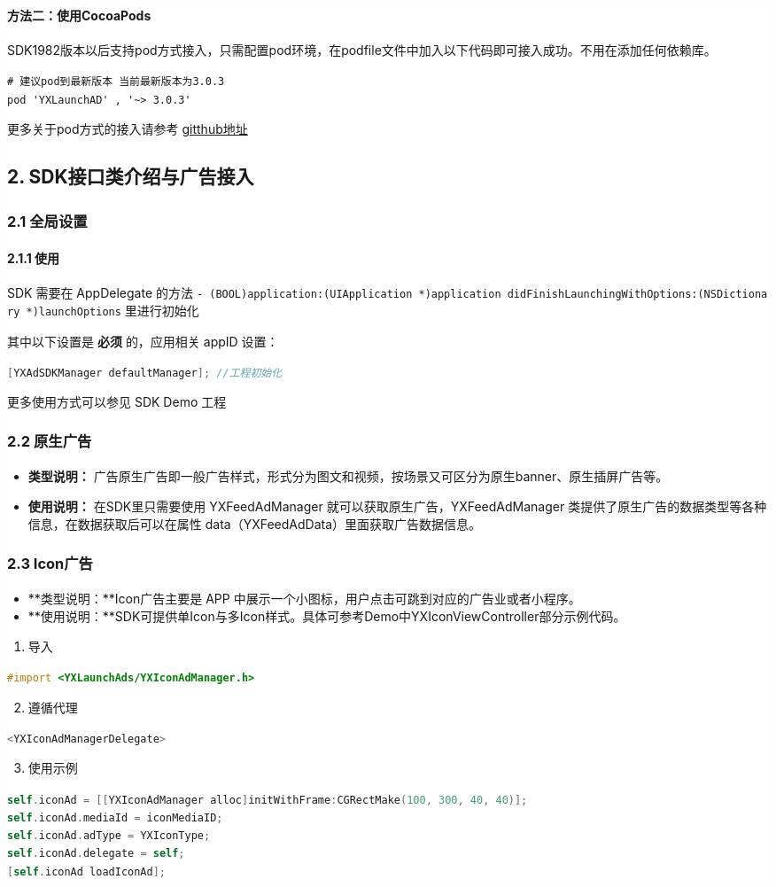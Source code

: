 #### 方法二：使用CocoaPods

SDK1982版本以后支持pod方式接入，只需配置pod环境，在podfile文件中加入以下代码即可接入成功。不用在添加任何依赖库。
```
# 建议pod到最新版本 当前最新版本为3.0.3
pod 'YXLaunchAD' , '~> 3.0.3'
```
更多关于pod方式的接入请参考 [gitthub地址](https://github.com/xiaofu666/YQAdvertisement_SDK)

## 2. SDK接口类介绍与广告接入

### 2.1 全局设置

#### 2.1.1 使用

SDK 需要在 AppDelegate 的方法 ```- (BOOL)application:(UIApplication *)application didFinishLaunchingWithOptions:(NSDictionary *)launchOptions``` 里进行初始化

其中以下设置是 **必须** 的，应用相关 appID 设置：

``` Objective-C
[YXAdSDKManager defaultManager]; //工程初始化
```

更多使用方式可以参见 SDK Demo 工程

### 2.2 原生广告
+ **类型说明：** 广告原生广告即一般广告样式，形式分为图文和视频，按场景又可区分为原生banner、原生插屏广告等。

+ **使用说明：** 在SDK里只需要使用 YXFeedAdManager 就可以获取原生广告，YXFeedAdManager 类提供了原生广告的数据类型等各种信息，在数据获取后可以在属性 data（YXFeedAdData）里面获取广告数据信息。

### 2.3 Icon广告

+ **类型说明：**Icon广告主要是 APP 中展示一个小图标，用户点击可跳到对应的广告业或者小程序。
+ **使用说明：**SDK可提供单Icon与多Icon样式。具体可参考Demo中YXIconViewController部分示例代码。

1. 导入

```objective-c
#import <YXLaunchAds/YXIconAdManager.h>
```



2. 遵循代理  

```objective-c
<YXIconAdManagerDelegate>
```



3. 使用示例

```objective-c
self.iconAd = [[YXIconAdManager alloc]initWithFrame:CGRectMake(100, 300, 40, 40)];
self.iconAd.mediaId = iconMediaID;
self.iconAd.adType = YXIconType;
self.iconAd.delegate = self;
[self.iconAd loadIconAd];
```
